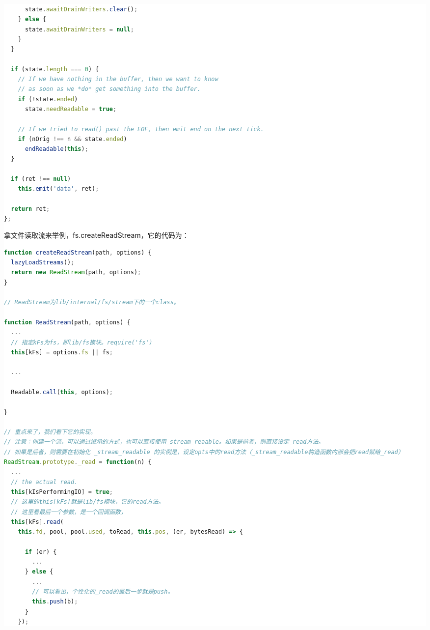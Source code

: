 ```js
      state.awaitDrainWriters.clear();
    } else {
      state.awaitDrainWriters = null;
    }
  }

  if (state.length === 0) {
    // If we have nothing in the buffer, then we want to know
    // as soon as we *do* get something into the buffer.
    if (!state.ended)
      state.needReadable = true;

    // If we tried to read() past the EOF, then emit end on the next tick.
    if (nOrig !== n && state.ended)
      endReadable(this);
  }

  if (ret !== null)
    this.emit('data', ret);

  return ret;
};
```

拿文件读取流来举例，fs.createReadStream，它的代码为：
```js
function createReadStream(path, options) {
  lazyLoadStreams();
  return new ReadStream(path, options);
}

// ReadStream为lib/internal/fs/stream下的一个class。

function ReadStream(path, options) {
  ...
  // 指定kFs为fs，即lib/fs模块。require('fs')
  this[kFs] = options.fs || fs;

  ...

  Readable.call(this, options);

}

// 重点来了，我们看下它的实现。
// 注意：创建一个流，可以通过继承的方式，也可以直接使用_stream_reaable。如果是前者，则直接设定_read方法。
// 如果是后者，则需要在初始化 _stream_readable 的实例是，设定opts中的read方法（_stream_readable构造函数内部会把read赋给_read）
ReadStream.prototype._read = function(n) {
  ...
  // the actual read.
  this[kIsPerformingIO] = true;
  // 这里的this[kFs]就是lib/fs模块，它的read方法。
  // 这里看最后一个参数，是一个回调函数，
  this[kFs].read(
    this.fd, pool, pool.used, toRead, this.pos, (er, bytesRead) => {
      
      if (er) {
        ...
      } else {
        ...
        // 可以看出，个性化的_read的最后一步就是push。
        this.push(b);
      }
    });
```